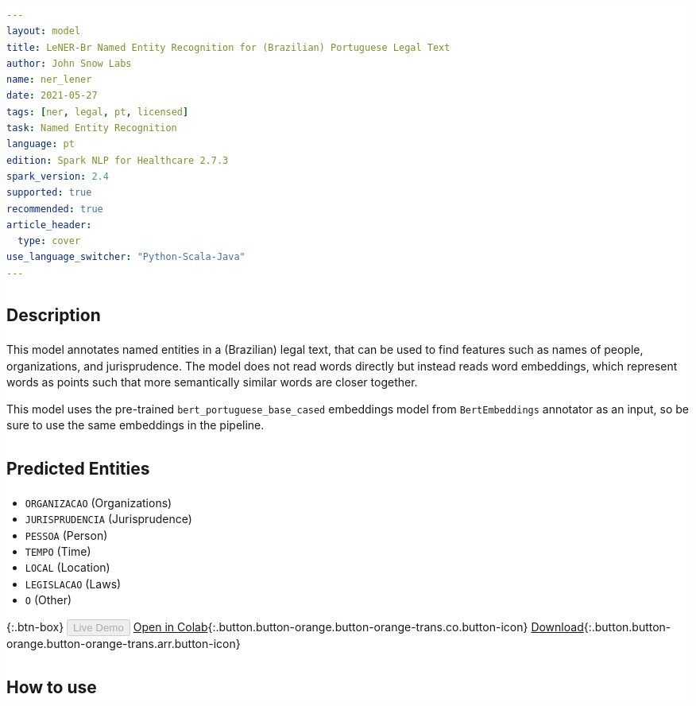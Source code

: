 ```yaml
---
layout: model
title: LeNER-Br Named Entity Recognition for (Brazilian) Portuguese Legal Text
author: John Snow Labs
name: ner_lener
date: 2021-05-27
tags: [ner, legal, pt, licensed]
task: Named Entity Recognition
language: pt
edition: Spark NLP for Healthcare 2.7.3
spark_version: 2.4
supported: true
recommended: true
article_header:
  type: cover
use_language_switcher: "Python-Scala-Java"
---
```


## Description

This model annotates named entities in a (Brazilian) legal text, that can be used to find features such as names of people, organizations, and jurisprudence. The model does not read words directly but instead reads word embeddings, which represent words as points such that more semantically similar words are closer together.

This model uses the pre-trained `bert_portuguese_base_cased` embeddings model from `BertEmbeddings` annotator as an input, so be sure to use the same embeddings in the pipeline.

## Predicted Entities

- `ORGANIZACAO` (Organizations)
- `JURISPRUDENCIA` (Jurisprudence)
- `PESSOA` (Person)
- `TEMPO` (Time)
- `LOCAL` (Location)
- `LEGISLACAO` (Laws)
- `O` (Other)

{:.btn-box}
<button class="button button-orange" disabled>Live Demo</button>
[Open in Colab](https://colab.research.google.com/github/JohnSnowLabs/spark-nlp-workshop/blob/master/tutorials/streamlit_notebooks/NER.ipynb){:.button.button-orange.button-orange-trans.co.button-icon}
[Download](https://s3.amazonaws.com/auxdata.johnsnowlabs.com/clinical/models/ner_lener_pt_2.7.3_2.4_1622117598724.zip){:.button.button-orange.button-orange-trans.arr.button-icon}

## How to use


